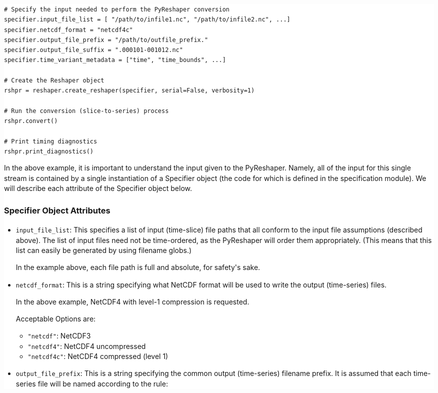     # Specify the input needed to perform the PyReshaper conversion
    specifier.input_file_list = [ "/path/to/infile1.nc", "/path/to/infile2.nc", ...]
    specifier.netcdf_format = "netcdf4c"
    specifier.output_file_prefix = "/path/to/outfile_prefix."
    specifier.output_file_suffix = ".000101-001012.nc"
    specifier.time_variant_metadata = ["time", "time_bounds", ...]

    # Create the Reshaper object
    rshpr = reshaper.create_reshaper(specifier, serial=False, verbosity=1)

    # Run the conversion (slice-to-series) process
    rshpr.convert()

    # Print timing diagnostics
    rshpr.print_diagnostics()

In the above example, it is important to understand the input given to
the PyReshaper. Namely, all of the input for this single stream is
contained by a single instantiation of a Specifier object (the code for
which is defined in the specification module). We will describe each
attribute of the Specifier object below.

### Specifier Object Attributes

- `input_file_list`:
    This specifies a list of input (time-slice) file paths that all
    conform to the input file assumptions (described above). The list
    of input files need not be time-ordered, as the PyReshaper will
    order them appropriately. (This means that this list can easily be
    generated by using filename globs.)

    In the example above, each file path is full and absolute, for
    safety's sake.

- `netcdf_format`:
    This is a string specifying what NetCDF format will be used to
    write the output (time-series) files.

    In the above example, NetCDF4 with level-1 compression is
    requested.

    Acceptable Options are:

    -   `"netcdf"`: NetCDF3
    -   `"netcdf4"`: NetCDF4 uncompressed
    -   `"netcdf4c"`: NetCDF4 compressed (level 1)
    

- `output_file_prefix`:
    This is a string specifying the common output (time-series)
    filename prefix. It is assumed that each time-series file will be
    named according to the rule:
